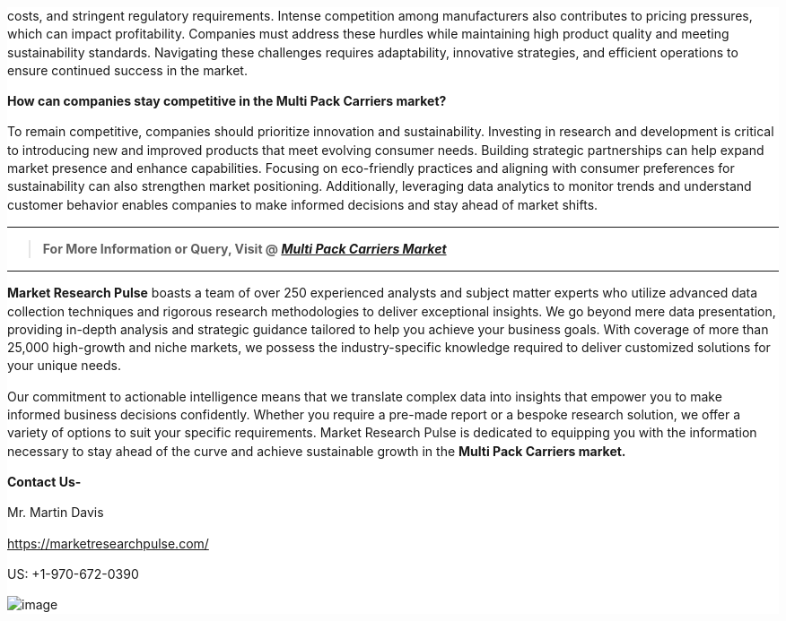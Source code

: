 costs, and stringent regulatory requirements. Intense competition among manufacturers also contributes to pricing pressures, which can impact profitability. Companies must address these hurdles while maintaining high product quality and meeting sustainability standards. Navigating these challenges requires adaptability, innovative strategies, and efficient operations to ensure continued success in the market.</p><p><strong>How can companies stay competitive in the Multi Pack Carriers market?</strong></p><p>To remain competitive, companies should prioritize innovation and sustainability. Investing in research and development is critical to introducing new and improved products that meet evolving consumer needs. Building strategic partnerships can help expand market presence and enhance capabilities. Focusing on eco-friendly practices and aligning with consumer preferences for sustainability can also strengthen market positioning. Additionally, leveraging data analytics to monitor trends and understand customer behavior enables companies to make informed decisions and stay ahead of market shifts.</p><hr /><blockquote><p><strong>For More Information or Query, Visit @&nbsp;<em><a href="https://marketresearchpulse.com/report/53876/multi-pack-carriers-market?utm_source=Linkedin&utm_medium=0111">Multi Pack Carriers Market</a></em></strong></p></blockquote><hr /><p><strong>Market Research Pulse</strong> boasts a team of over 250 experienced analysts and subject matter experts who utilize advanced data collection techniques and rigorous research methodologies to deliver exceptional insights. We go beyond mere data presentation, providing in-depth analysis and strategic guidance tailored to help you achieve your business goals. With coverage of more than 25,000 high-growth and niche markets, we possess the industry-specific knowledge required to deliver customized solutions for your unique needs.</p><p>Our commitment to actionable intelligence means that we translate complex data into insights that empower you to make informed business decisions confidently. Whether you require a pre-made report or a bespoke research solution, we offer a variety of options to suit your specific requirements. Market Research Pulse is dedicated to equipping you with the information necessary to stay ahead of the curve and achieve sustainable growth in the <strong>Multi Pack Carriers market.</strong></p><p><strong>Contact Us-</strong></p><p>Mr. Martin Davis</p><p>https://marketresearchpulse.com/</p><p>US: +1-970-672-0390</p>
![image](https://github.com/user-attachments/assets/65979fa4-6bdb-4234-8d37-d8967e43ea60)
